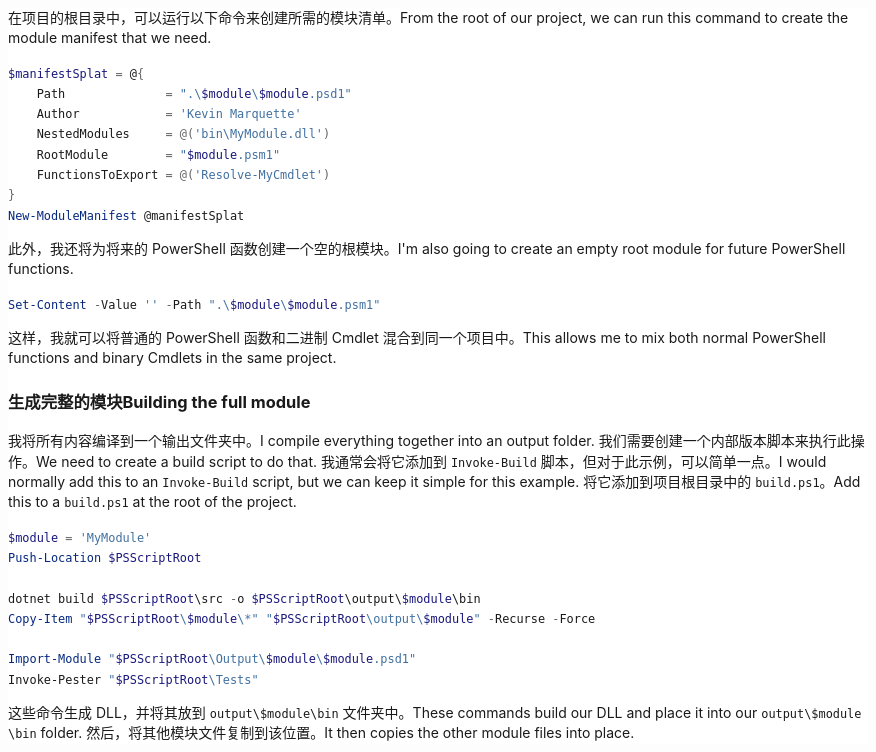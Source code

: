 <span data-ttu-id="0790b-154">在项目的根目录中，可以运行以下命令来创建所需的模块清单。</span><span class="sxs-lookup"><span data-stu-id="0790b-154">From the root of our project, we can run this command to create the module manifest that we need.</span></span>

```powershell
$manifestSplat = @{
    Path              = ".\$module\$module.psd1"
    Author            = 'Kevin Marquette'
    NestedModules     = @('bin\MyModule.dll')
    RootModule        = "$module.psm1"
    FunctionsToExport = @('Resolve-MyCmdlet')
}
New-ModuleManifest @manifestSplat
```

<span data-ttu-id="0790b-155">此外，我还将为将来的 PowerShell 函数创建一个空的根模块。</span><span class="sxs-lookup"><span data-stu-id="0790b-155">I'm also going to create an empty root module for future PowerShell functions.</span></span>

```powershell
Set-Content -Value '' -Path ".\$module\$module.psm1"
```

<span data-ttu-id="0790b-156">这样，我就可以将普通的 PowerShell 函数和二进制 Cmdlet 混合到同一个项目中。</span><span class="sxs-lookup"><span data-stu-id="0790b-156">This allows me to mix both normal PowerShell functions and binary Cmdlets in the same project.</span></span>

### <a name="building-the-full-module"></a><span data-ttu-id="0790b-157">生成完整的模块</span><span class="sxs-lookup"><span data-stu-id="0790b-157">Building the full module</span></span>

<span data-ttu-id="0790b-158">我将所有内容编译到一个输出文件夹中。</span><span class="sxs-lookup"><span data-stu-id="0790b-158">I compile everything together into an output folder.</span></span> <span data-ttu-id="0790b-159">我们需要创建一个内部版本脚本来执行此操作。</span><span class="sxs-lookup"><span data-stu-id="0790b-159">We need to create a build script to do that.</span></span> <span data-ttu-id="0790b-160">我通常会将它添加到 `Invoke-Build` 脚本，但对于此示例，可以简单一点。</span><span class="sxs-lookup"><span data-stu-id="0790b-160">I would normally add this to an `Invoke-Build` script, but we can keep it simple for this example.</span></span> <span data-ttu-id="0790b-161">将它添加到项目根目录中的 `build.ps1`。</span><span class="sxs-lookup"><span data-stu-id="0790b-161">Add this to a `build.ps1` at the root of the project.</span></span>

```powershell
$module = 'MyModule'
Push-Location $PSScriptRoot

dotnet build $PSScriptRoot\src -o $PSScriptRoot\output\$module\bin
Copy-Item "$PSScriptRoot\$module\*" "$PSScriptRoot\output\$module" -Recurse -Force

Import-Module "$PSScriptRoot\Output\$module\$module.psd1"
Invoke-Pester "$PSScriptRoot\Tests"
```

<span data-ttu-id="0790b-162">这些命令生成 DLL，并将其放到 `output\$module\bin` 文件夹中。</span><span class="sxs-lookup"><span data-stu-id="0790b-162">These commands build our DLL and place it into our `output\$module\bin` folder.</span></span> <span data-ttu-id="0790b-163">然后，将其他模块文件复制到该位置。</span><span class="sxs-lookup"><span data-stu-id="0790b-163">It then copies the other module files into place.</span></span>
